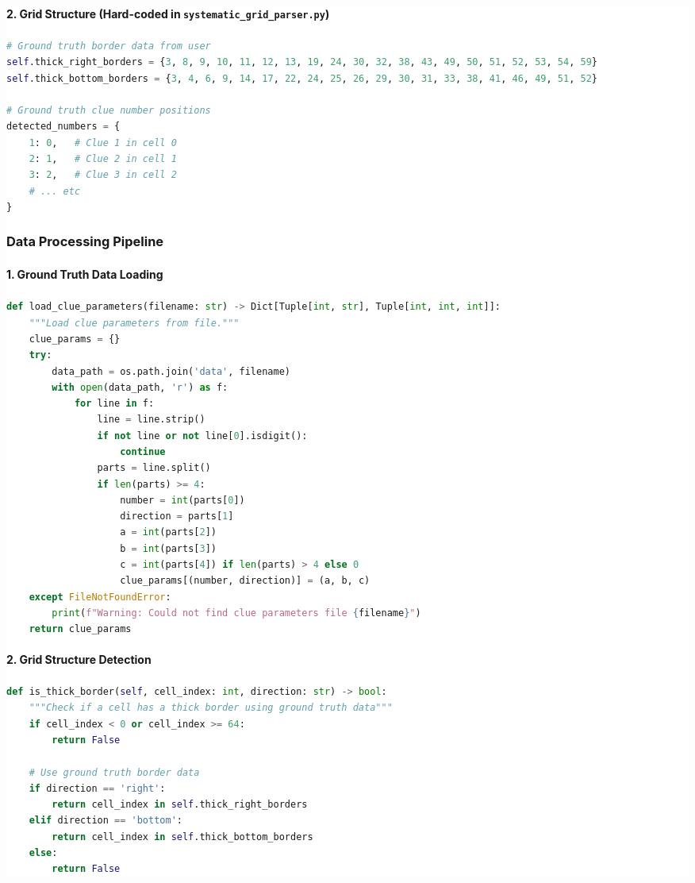 #### 2. Grid Structure (Hard-coded in `systematic_grid_parser.py`)
```python
# Ground truth border data from user
self.thick_right_borders = {3, 8, 9, 10, 11, 12, 13, 19, 24, 30, 32, 38, 43, 49, 50, 51, 52, 53, 54, 59}
self.thick_bottom_borders = {3, 4, 6, 9, 14, 17, 22, 24, 25, 26, 29, 30, 31, 33, 38, 41, 46, 49, 51, 52}

# Ground truth clue number positions
detected_numbers = {
    1: 0,   # Clue 1 in cell 0
    2: 1,   # Clue 2 in cell 1
    3: 2,   # Clue 3 in cell 2
    # ... etc
}
```

### Data Processing Pipeline

#### 1. Ground Truth Data Loading
```python
def load_clue_parameters(filename: str) -> Dict[Tuple[int, str], Tuple[int, int, int]]:
    """Load clue parameters from file."""
    clue_params = {}
    try:
        data_path = os.path.join('data', filename)
        with open(data_path, 'r') as f:
            for line in f:
                line = line.strip()
                if not line or not line[0].isdigit():
                    continue
                parts = line.split()
                if len(parts) >= 4:
                    number = int(parts[0])
                    direction = parts[1]
                    a = int(parts[2])
                    b = int(parts[3])
                    c = int(parts[4]) if len(parts) > 4 else 0
                    clue_params[(number, direction)] = (a, b, c)
    except FileNotFoundError:
        print(f"Warning: Could not find clue parameters file {filename}")
    return clue_params
```

#### 2. Grid Structure Detection
```python
def is_thick_border(self, cell_index: int, direction: str) -> bool:
    """Check if a cell has a thick border using ground truth data"""
    if cell_index < 0 or cell_index >= 64:
        return False
    
    # Use ground truth border data
    if direction == 'right':
        return cell_index in self.thick_right_borders
    elif direction == 'bottom':
        return cell_index in self.thick_bottom_borders
    else:
        return False
```
